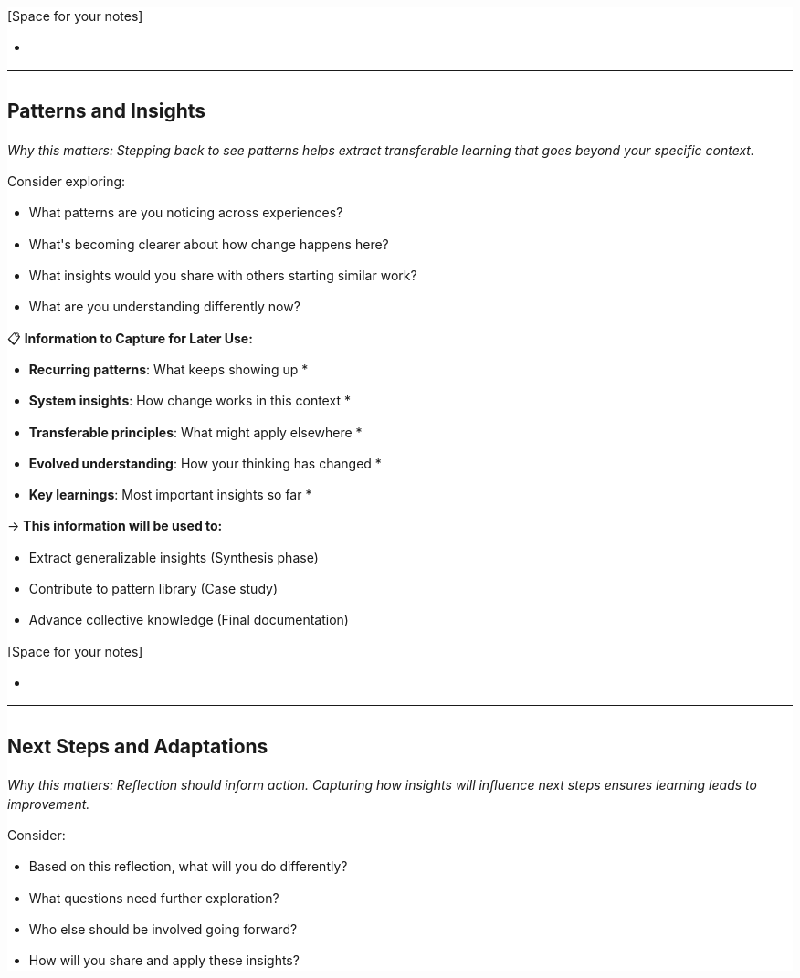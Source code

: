 \[Space for your notes\]

- 

---

## Patterns and Insights

_Why this matters: Stepping back to see patterns helps extract transferable learning that goes beyond your specific context._

Consider exploring:

- What patterns are you noticing across experiences?

- What's becoming clearer about how change happens here?

- What insights would you share with others starting similar work?

- What are you understanding differently now?

📋 **Information to Capture for Later Use:**

- **Recurring patterns**: What keeps showing up \*

- **System insights**: How change works in this context \*

- **Transferable principles**: What might apply elsewhere \*

- **Evolved understanding**: How your thinking has changed \*

- **Key learnings**: Most important insights so far \*

→ **This information will be used to:**

- Extract generalizable insights (Synthesis phase)

- Contribute to pattern library (Case study)

- Advance collective knowledge (Final documentation)

\[Space for your notes\]

- 

---

## Next Steps and Adaptations

_Why this matters: Reflection should inform action. Capturing how insights will influence next steps ensures learning leads to improvement._

Consider:

- Based on this reflection, what will you do differently?

- What questions need further exploration?

- Who else should be involved going forward?

- How will you share and apply these insights?
